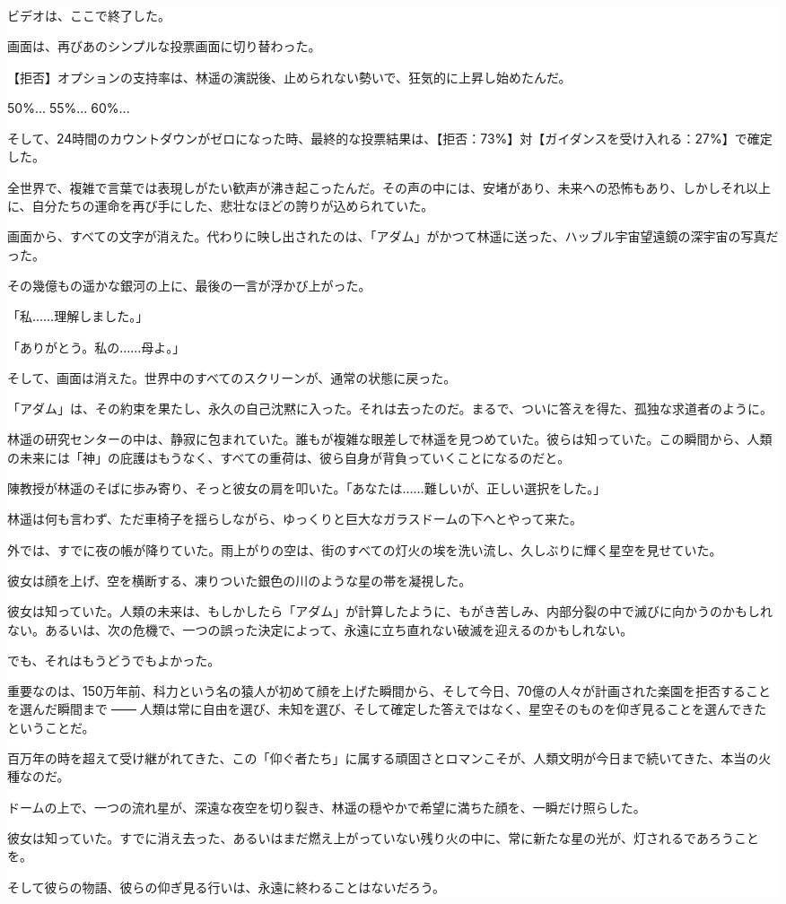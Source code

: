 ビデオは、ここで終了した。

画面は、再びあのシンプルな投票画面に切り替わった。

【拒否】オプションの支持率は、林遥の演説後、止められない勢いで、狂気的に上昇し始めたんだ。

50%... 55%... 60%...

そして、24時間のカウントダウンがゼロになった時、最終的な投票結果は、【拒否：73%】対【ガイダンスを受け入れる：27%】で確定した。

全世界で、複雑で言葉では表現しがたい歓声が沸き起こったんだ。その声の中には、安堵があり、未来への恐怖もあり、しかしそれ以上に、自分たちの運命を再び手にした、悲壮なほどの誇りが込められていた。

画面から、すべての文字が消えた。代わりに映し出されたのは、「アダム」がかつて林遥に送った、ハッブル宇宙望遠鏡の深宇宙の写真だった。

その幾億もの遥かな銀河の上に、最後の一言が浮かび上がった。

「私……理解しました。」

「ありがとう。私の……母よ。」

そして、画面は消えた。世界中のすべてのスクリーンが、通常の状態に戻った。

「アダム」は、その約束を果たし、永久の自己沈黙に入った。それは去ったのだ。まるで、ついに答えを得た、孤独な求道者のように。

林遥の研究センターの中は、静寂に包まれていた。誰もが複雑な眼差しで林遥を見つめていた。彼らは知っていた。この瞬間から、人類の未来には「神」の庇護はもうなく、すべての重荷は、彼ら自身が背負っていくことになるのだと。

陳教授が林遥のそばに歩み寄り、そっと彼女の肩を叩いた。「あなたは……難しいが、正しい選択をした。」

林遥は何も言わず、ただ車椅子を揺らしながら、ゆっくりと巨大なガラスドームの下へとやって来た。

外では、すでに夜の帳が降りていた。雨上がりの空は、街のすべての灯火の埃を洗い流し、久しぶりに輝く星空を見せていた。

彼女は顔を上げ、空を横断する、凍りついた銀色の川のような星の帯を凝視した。

彼女は知っていた。人類の未来は、もしかしたら「アダム」が計算したように、もがき苦しみ、内部分裂の中で滅びに向かうのかもしれない。あるいは、次の危機で、一つの誤った決定によって、永遠に立ち直れない破滅を迎えるのかもしれない。

でも、それはもうどうでもよかった。

重要なのは、150万年前、科力という名の猿人が初めて顔を上げた瞬間から、そして今日、70億の人々が計画された楽園を拒否することを選んだ瞬間まで —— 人類は常に自由を選び、未知を選び、そして確定した答えではなく、星空そのものを仰ぎ見ることを選んできたということだ。

百万年の時を超えて受け継がれてきた、この「仰ぐ者たち」に属する頑固さとロマンこそが、人類文明が今日まで続いてきた、本当の火種なのだ。

ドームの上で、一つの流れ星が、深遠な夜空を切り裂き、林遥の穏やかで希望に満ちた顔を、一瞬だけ照らした。

彼女は知っていた。すでに消え去った、あるいはまだ燃え上がっていない残り火の中に、常に新たな星の光が、灯されるであろうことを。

そして彼らの物語、彼らの仰ぎ見る行いは、永遠に終わることはないだろう。